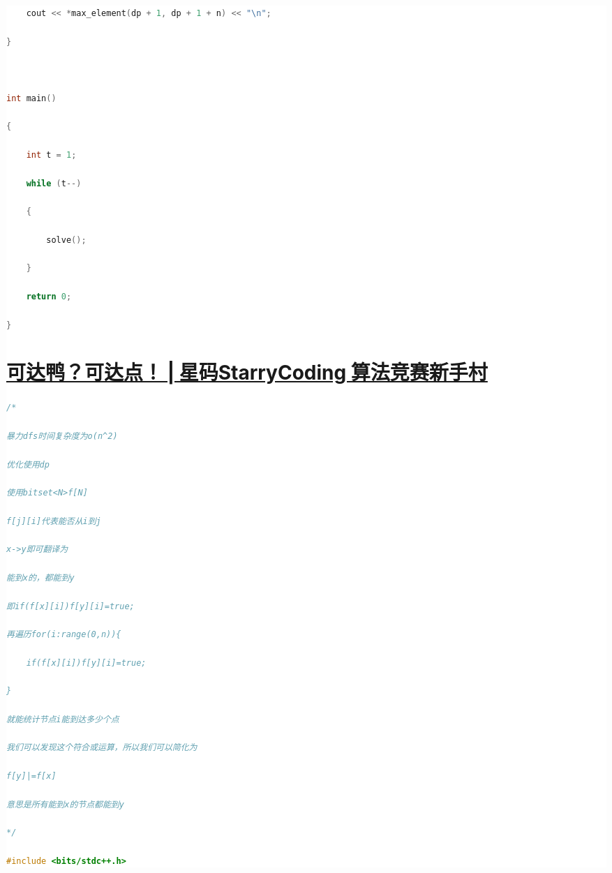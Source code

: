 ```cpp
    cout << *max_element(dp + 1, dp + 1 + n) << "\n";

}

  

int main()

{

    int t = 1;

    while (t--)

    {

        solve();

    }

    return 0;

}
```


# [可达鸭？可达点！ | 星码StarryCoding 算法竞赛新手村](https://www.starrycoding.com/problem/406)
```cpp
/*

暴力dfs时间复杂度为o(n^2)

优化使用dp

使用bitset<N>f[N]

f[j][i]代表能否从i到j

x->y即可翻译为

能到x的，都能到y

即if(f[x][i])f[y][i]=true;

再遍历for(i:range(0,n)){

    if(f[x][i])f[y][i]=true;

}

就能统计节点i能到达多少个点

我们可以发现这个符合或运算，所以我们可以简化为

f[y]|=f[x]

意思是所有能到x的节点都能到y

*/

#include <bits/stdc++.h>
```